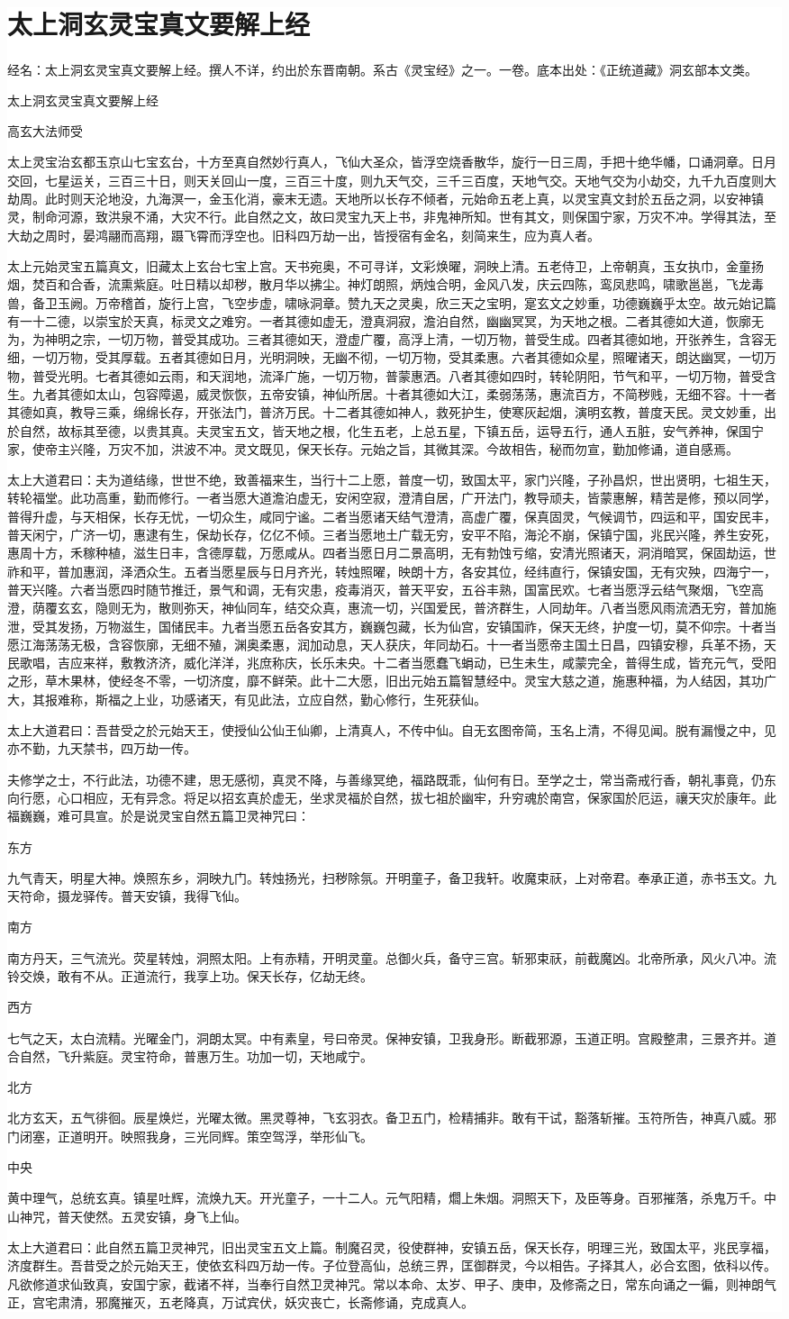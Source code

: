 # 太上洞玄灵宝真文要解上经

经名：太上洞玄灵宝真文要解上经。撰人不详，约出於东晋南朝。系古《灵宝经》之一。一卷。底本出处：《正统道藏》洞玄部本文类。

太上洞玄灵宝真文要解上经

高玄大法师受

太上灵宝治玄都玉京山七宝玄台，十方至真自然妙行真人，飞仙大圣众，皆浮空烧香散华，旋行一日三周，手把十绝华幡，口诵洞章。日月交回，七星运关，三百三十日，则天关回山一度，三百三十度，则九天气交，三千三百度，天地气交。天地气交为小劫交，九千九百度则大劫周。此时则天沦地没，九海溟一，金玉化消，豪末无遗。天地所以长存不倾者，元始命五老上真，以灵宝真文封於五岳之洞，以安神镇灵，制命河源，致洪泉不涌，大灾不行。此自然之文，故曰灵宝九天上书，非鬼神所知。世有其文，则保国宁家，万灾不冲。学得其法，至大劫之周时，晏鸿翮而高翔，蹑飞霄而浮空也。旧科四万劫一出，皆授宿有金名，刻简来生，应为真人者。

太上元始灵宝五篇真文，旧藏太上玄台七宝上宫。天书宛奥，不可寻详，文彩焕曜，洞映上清。五老侍卫，上帝朝真，玉女执巾，金童扬烟，焚百和合香，流熏紫庭。吐日精以却秽，散月华以拂尘。神灯朗照，炳烛合明，金风八发，庆云四陈，鸾凤悲鸣，啸歌邕邕，飞龙毒兽，备卫玉阙。万帝稽首，旋行上宫，飞空步虚，啸咏洞章。赞九天之灵奥，欣三天之宝明，寔玄文之妙重，功德巍巍乎太空。故元始记篇有一十二德，以崇宝於天真，标灵文之难穷。一者其德如虚无，澄真洞寂，澹泊自然，幽幽冥冥，为天地之根。二者其德如大道，恢廓无为，为神明之宗，一切万物，普受其成功。三者其德如天，澄虚广覆，高浮上清，一切万物，普受生成。四者其德如地，开张养生，含容无细，一切万物，受其厚载。五者其德如日月，光明洞映，无幽不彻，一切万物，受其柔惠。六者其德如众星，照曜诸天，朗达幽冥，一切万物，普受光明。七者其德如云雨，和天润地，流泽广施，一切万物，普蒙惠洒。八者其德如四时，转轮阴阳，节气和平，一切万物，普受含生。九者其德如太山，包容障遏，威灵恢恢，五帝安镇，神仙所居。十者其德如大江，柔弱荡荡，惠流百方，不简秽贱，无细不容。十一者其德如真，教导三乘，绵绵长存，开张法门，普济万民。十二者其德如神人，救死护生，使寒灰起烟，演明玄教，普度天民。灵文妙重，出於自然，故标其至德，以贵其真。夫灵宝五文，皆天地之根，化生五老，上总五星，下镇五岳，运导五行，通人五脏，安气养神，保国宁家，使帝主兴隆，万灾不加，洪波不冲。灵文既见，保天长存。元始之旨，其微其深。今故相告，秘而勿宣，勤加修诵，道自感焉。

太上大道君曰：夫为道结缘，世世不绝，致善福来生，当行十二上愿，普度一切，致国太平，家门兴隆，子孙昌炽，世出贤明，七祖生天，转轮福堂。此功高重，勤而修行。一者当愿大道澹泊虚无，安闲空寂，澄清自居，广开法门，教导顽夫，皆蒙惠解，精苦是修，预以同学，普得升虚，与天相保，长存无忧，一切众生，咸同宁谧。二者当愿诸天结气澄清，高虚广覆，保真固灵，气候调节，四运和平，国安民丰，普天闲宁，广济一切，惠逮有生，保劫长存，亿亿不倾。三者当愿地土广载无穷，安平不陷，海沦不崩，保镇宁国，兆民兴隆，养生安死，惠周十方，禾稼种植，滋生日丰，含德厚载，万愿咸从。四者当愿日月二景高明，无有勃蚀亏缩，安清光照诸天，洞消暗冥，保固劫运，世祚和平，普加惠润，泽洒众生。五者当愿星辰与日月齐光，转烛照曜，映朗十方，各安其位，经纬直行，保镇安国，无有灾殃，四海宁一，普天兴隆。六者当愿四时随节推迁，景气和调，无有灾患，疫毒消灭，普天平安，五谷丰熟，国富民欢。七者当愿浮云结气聚烟，飞空高澄，荫覆玄玄，隐则无为，散则弥天，神仙同车，结交众真，惠流一切，兴国爱民，普济群生，人同劫年。八者当愿风雨流洒无穷，普加施泄，受其发扬，万物滋生，国储民丰。九者当愿五岳各安其方，巍巍包藏，长为仙宫，安镇国祚，保天无终，护度一切，莫不仰宗。十者当愿江海荡荡无极，含容恢廓，无细不殖，渊奥柔惠，润加动息，天人获庆，年同劫石。十一者当愿帝主国土日昌，四镇安穆，兵革不扬，天民歌唱，吉应来祥，敷教济济，威化洋洋，兆庶称庆，长乐未央。十二者当愿蠢飞蜎动，已生未生，咸蒙完全，普得生成，皆充元气，受阳之形，草木果林，使经冬不零，一切济度，靡不鲜荣。此十二大愿，旧出元始五篇智慧经中。灵宝大慈之道，施惠种福，为人结因，其功广大，其报难称，斯福之上业，功感诸天，有见此法，立应自然，勤心修行，生死获仙。

太上大道君曰：吾昔受之於元始天王，使授仙公仙王仙卿，上清真人，不传中仙。自无玄图帝简，玉名上清，不得见闻。脱有漏慢之中，见亦不勤，九天禁书，四万劫一传。

夫修学之士，不行此法，功德不建，思无感彻，真灵不降，与善缘冥绝，福路既乖，仙何有日。至学之士，常当斋戒行香，朝礼事竟，仍东向行愿，心口相应，无有异念。将足以招玄真於虚无，坐求灵福於自然，拔七祖於幽牢，升穷魂於南宫，保家国於厄运，禳天灾於康年。此福巍巍，难可具宣。於是说灵宝自然五篇卫灵神咒曰：

东方

九气青天，明星大神。焕照东乡，洞映九门。转烛扬光，扫秽除氛。开明童子，备卫我轩。收魔束祆，上对帝君。奉承正道，赤书玉文。九天符命，摄龙驿传。普天安镇，我得飞仙。

南方

南方丹天，三气流光。荧星转烛，洞照太阳。上有赤精，开明灵童。总御火兵，备守三宫。斩邪束祆，前截魔凶。北帝所承，风火八冲。流铃交焕，敢有不从。正道流行，我享上功。保天长存，亿劫无终。

西方

七气之天，太白流精。光曜金门，洞朗太冥。中有素皇，号曰帝灵。保神安镇，卫我身形。断截邪源，玉道正明。宫殿整肃，三景齐并。道合自然，飞升紫庭。灵宝符命，普惠万生。功加一切，天地咸宁。

北方

北方玄天，五气徘徊。辰星焕烂，光曜太微。黑灵尊神，飞玄羽衣。备卫五门，检精捕非。敢有干试，豁落斩摧。玉符所告，神真八威。邪门闭塞，正道明开。映照我身，三光同辉。策空驾浮，举形仙飞。

中央

黄中理气，总统玄真。镇星吐辉，流焕九天。开光童子，一十二人。元气阳精，爓上朱烟。洞照天下，及臣等身。百邪摧落，杀鬼万千。中山神咒，普天使然。五灵安镇，身飞上仙。

太上大道君曰：此自然五篇卫灵神咒，旧出灵宝五文上篇。制魔召灵，役使群神，安镇五岳，保天长存，明理三光，致国太平，兆民享福，济度群生。吾昔受之於元始天王，使依玄科四万劫一传。子位登高仙，总统三界，匡御群灵，今以相告。子择其人，必合玄图，依科以传。凡欲修道求仙致真，安国宁家，截诸不祥，当奉行自然卫灵神咒。常以本命、太岁、甲子、庚申，及修斋之日，常东向诵之一徧，则神朗气正，宫宅肃清，邪魔摧灭，五老降真，万试宾伏，妖灾丧亡，长斋修诵，克成真人。
